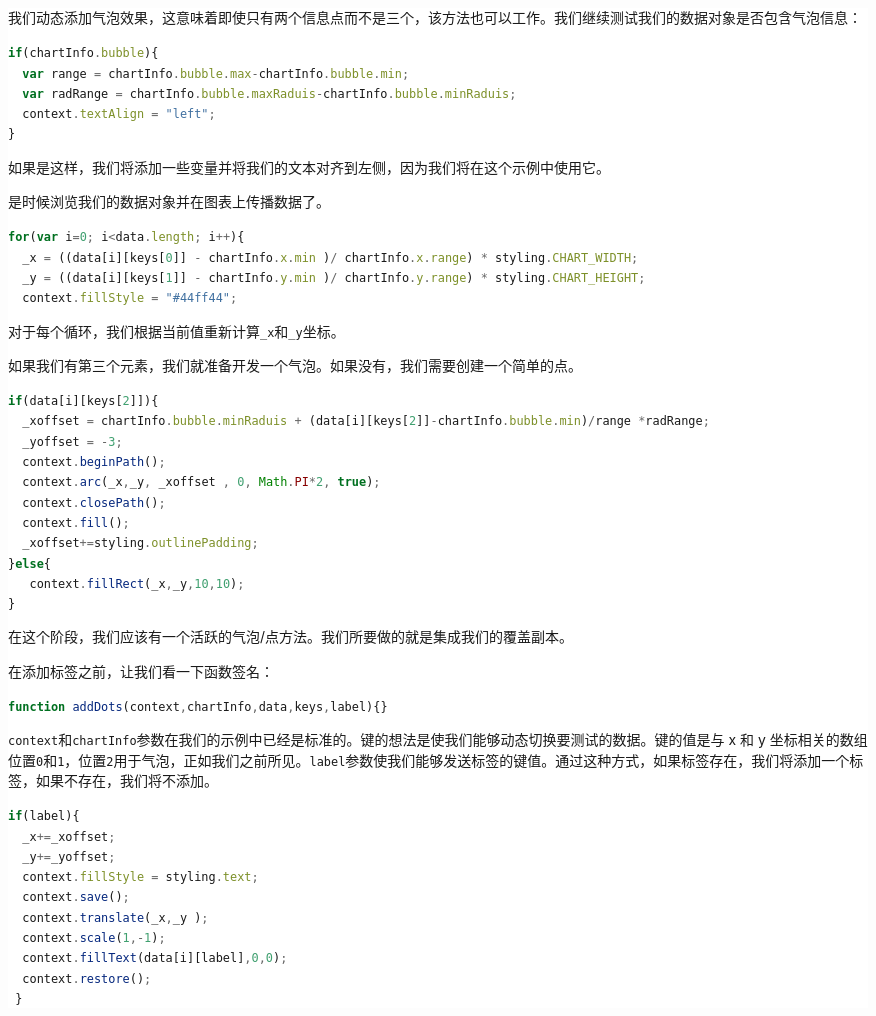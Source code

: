 我们动态添加气泡效果，这意味着即使只有两个信息点而不是三个，该方法也可以工作。我们继续测试我们的数据对象是否包含气泡信息：

```js
if(chartInfo.bubble){
  var range = chartInfo.bubble.max-chartInfo.bubble.min;
  var radRange = chartInfo.bubble.maxRaduis-chartInfo.bubble.minRaduis; 
  context.textAlign = "left";
}
```

如果是这样，我们将添加一些变量并将我们的文本对齐到左侧，因为我们将在这个示例中使用它。

是时候浏览我们的数据对象并在图表上传播数据了。

```js
for(var i=0; i<data.length; i++){
  _x = ((data[i][keys[0]] - chartInfo.x.min )/ chartInfo.x.range) * styling.CHART_WIDTH;
  _y = ((data[i][keys[1]] - chartInfo.y.min )/ chartInfo.y.range) * styling.CHART_HEIGHT;
  context.fillStyle = "#44ff44";
```

对于每个循环，我们根据当前值重新计算`_x`和`_y`坐标。

如果我们有第三个元素，我们就准备开发一个气泡。如果没有，我们需要创建一个简单的点。

```js
if(data[i][keys[2]]){
  _xoffset = chartInfo.bubble.minRaduis + (data[i][keys[2]]-chartInfo.bubble.min)/range *radRange;
  _yoffset = -3;
  context.beginPath();
  context.arc(_x,_y, _xoffset , 0, Math.PI*2, true); 
  context.closePath();
  context.fill();	
  _xoffset+=styling.outlinePadding;
}else{
   context.fillRect(_x,_y,10,10);	
}
```

在这个阶段，我们应该有一个活跃的气泡/点方法。我们所要做的就是集成我们的覆盖副本。

在添加标签之前，让我们看一下函数签名：

```js
function addDots(context,chartInfo,data,keys,label){}
```

`context`和`chartInfo`参数在我们的示例中已经是标准的。键的想法是使我们能够动态切换要测试的数据。键的值是与 x 和 y 坐标相关的数组位置`0`和`1`，位置`2`用于气泡，正如我们之前所见。`label`参数使我们能够发送标签的键值。通过这种方式，如果标签存在，我们将添加一个标签，如果不存在，我们将不添加。

```js
if(label){
  _x+=_xoffset;
  _y+=_yoffset;
  context.fillStyle = styling.text;
  context.save();
  context.translate(_x,_y );
  context.scale(1,-1);
  context.fillText(data[i][label],0,0);
  context.restore();						
 }
```
